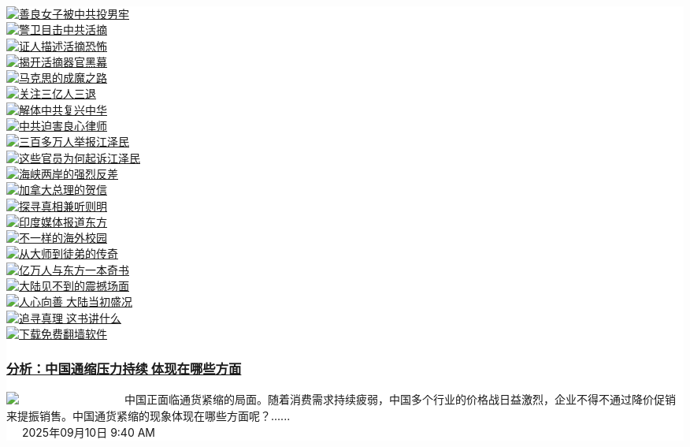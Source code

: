 <a href="https://github.com/1992513/djy/blob/master/gb/13/9/29/n3974789.md?dfh#1" target="_blank"><img width="130" src="https://raw.githubusercontent.com/1992513/djy/master/gb/130/shang-lnz.jpg" title="善良女子被中共投男牢"  alt="善良女子被中共投男牢"></a><br><a href="https://github.com/1992513/djy/blob/master/gb/16/3/16/n4663449.md?dfh#1" target="_blank"><img width="130" src="https://raw.githubusercontent.com/1992513/djy/master/gb/130/huo-z3.jpg" title="警卫目击中共活摘"  alt="警卫目击中共活摘"></a><br><a href="https://github.com/1992513/djy/blob/master/gb/16/8/7/n8177641.md?dfh#1" target="_blank"><img width="130" src="https://raw.githubusercontent.com/1992513/djy/master/gb/130/huo-z4.jpg" title="证人描述活摘恐怖"  alt="证人描述活摘恐怖"></a><br><a href="https://github.com/1992513/djy/blob/master/gb/10/4/19/n2881569.md?dfh#1" target="_blank"><img width="130" src="https://raw.githubusercontent.com/1992513/djy/master/gb/130/huo-z1.jpg" title="揭开活摘器官黑幕"  alt="揭开活摘器官黑幕"></a><br><a href="https://github.com/1992513/djy/blob/master/gb/10/11/7/n3077476.md?dfh#1" target="_blank"><img width="130" src="https://raw.githubusercontent.com/1992513/djy/master/gb/130/ma-ks.jpg" title="马克思的成魔之路"  alt="马克思的成魔之路"></a><br><a href="https://github.com/1992513/djy/blob/master/gb/18/5/10/n10381511.md?dfh#1" target="_blank"><img width="130" src="https://raw.githubusercontent.com/1992513/djy/master/gb/130/st1.jpg" title="关注三亿人三退"  alt="关注三亿人三退"></a><br><a href="https://github.com/1992513/djy/blob/master/gb/18/3/21/n10237682.md?dfh#1" target="_blank"><img width="130" src="https://raw.githubusercontent.com/1992513/djy/master/gb/130/jie-t.jpg" title="解体中共复兴中华"  alt="解体中共复兴中华"></a><br><a href="https://github.com/1992513/djy/blob/master/gb/9/2/9/n2422991.md?dfh#1" target="_blank"><img width="130" src="https://raw.githubusercontent.com/1992513/djy/master/gb/130/gao-zs.jpg" title="中共迫害良心律师"  alt="中共迫害良心律师"></a><br><a href="https://github.com/1992513/djy/blob/master/gb/18/12/9/n10900044.md?dfh#1" target="_blank"><img width="130" src="https://raw.githubusercontent.com/1992513/djy/master/gb/130/sj1.jpg" title="三百多万人举报江泽民"  alt="三百多万人举报江泽民"></a><br><a href="https://github.com/1992513/djy/blob/master/gb/18/8/28/n10672014.md?dfh#1" target="_blank"><img width="130" src="https://raw.githubusercontent.com/1992513/djy/master/gb/130/sj2.jpg" title="这些官员为何起诉江泽民"  alt="这些官员为何起诉江泽民"></a><br><a href="https://github.com/1992513/djy/blob/master/gb/8/12/18/n2367165.md?dfh#1" target="_blank"><img width="130" src="https://raw.githubusercontent.com/1992513/djy/master/gb/130/liangan.jpg" title="海峡两岸的强烈反差"  alt="海峡两岸的强烈反差"></a><br><a href="https://github.com/1992513/djy/blob/master/gb/15/12/10/n4593139.md?dfh#1" target="_blank"><img width="130" src="https://raw.githubusercontent.com/1992513/djy/master/gb/130/jia-ndzl.jpg" title="加拿大总理的贺信"  alt="加拿大总理的贺信"></a><br><a href="https://github.com/1992513/djy/blob/master/gb/11/6/17/n3289382.md?dfh#1" target="_blank"><img width="130" src="https://raw.githubusercontent.com/1992513/djy/master/gb/130/xiao-wd.jpg" title="探寻真相兼听则明"  alt="探寻真相兼听则明"></a><br><a href="https://github.com/1992513/djy/blob/master/gb/18/10/27/n10812623.md?dfh#1" target="_blank"><img width="130" src="https://raw.githubusercontent.com/1992513/djy/master/gb/130/yindu.jpg" title="印度媒体报道东方"  alt="印度媒体报道东方"></a><br><a href="https://github.com/1992513/djy/blob/master/gb/18/6/9/n10469652.md?dfh#1" target="_blank"><img width="130" src="https://raw.githubusercontent.com/1992513/djy/master/gb/130/xie-j.jpg" title="不一样的海外校园"  alt="不一样的海外校园"></a><br><a href="https://github.com/1992513/djy/blob/master/gb/7/4/5/n1669415.md?dfh#1" target="_blank"><img width="130" src="https://raw.githubusercontent.com/1992513/djy/master/gb/130/li-up.jpg" title="从大师到徒弟的传奇"  alt="从大师到徒弟的传奇"></a><br><a href="https://github.com/1992513/djy/blob/master/gb/17/5/26/n9191512.md?dfh#1" target="_blank"><img width="130" src="https://raw.githubusercontent.com/1992513/djy/master/gb/130/zfl2.jpg" title="亿万人与东方一本奇书"  alt="亿万人与东方一本奇书"></a><br><a href="https://github.com/1992513/djy/blob/master/gb/13/11/27/n4020290.md?dfh#1" target="_blank"><img width="130" src="https://raw.githubusercontent.com/1992513/djy/master/gb/130/zhen-h.jpg" title="大陆见不到的震撼场面"  alt="大陆见不到的震撼场面"></a><br><a href="https://github.com/1992513/djy/blob/master/gb/15/7/17/n4482910.md?dfh#1" target="_blank"><img width="130" src="https://raw.githubusercontent.com/1992513/djy/master/gb/130/dalu-sk.jpg" title="人心向善 大陆当初盛况"  alt="人心向善 大陆当初盛况"></a><br><a href="https://github.com/1992513/djy/blob/master/gb/19/1/5/n10955468.md?dfh#1" target="_blank"><img width="130" src="https://raw.githubusercontent.com/1992513/djy/master/gb/130/zfl1.jpg" title="追寻真理 这书讲什么"  alt="追寻真理 这书讲什么"></a><br><a href="https://github.com/1992513/www/blob/master/README.md?dfh#1" target="_blank"><img width="130" src="https://raw.githubusercontent.com/1992513/djy/master/gb/130/fq1.jpg" title="下载免费翻墙软件"  alt="下载免费翻墙软件"></a><br></td></tr>
<tr><td width="742"><h3><a href="https://github.com/1992513/djy/blob/master/gb/25/9/9/n14591038.md#1" target="_blank">分析：中国通缩压力持续 体现在哪些方面</a><br></h3><a href="https://github.com/1992513/djy/blob/master/gb/25/9/9/n14591038.md#1" target="_blank"><img width="150" src="https://i.epochtimes.com/assets/uploads/2024/08/id14309577-GettyImages-2165157487-150x120.jpg" align ="left"></a>中国正面临通货紧缩的局面。随着消费需求持续疲弱，中国多个行业的价格战日益激烈，企业不得不通过降价促销来提振销售。中国通货紧缩的现象体现在哪些方面呢？......<br><img align="bottom" src="https://www.epochtimes.com/assets/themes/djy/images/time.gif" width="16" height="16"> 2025年09月10日 9:40 AM							</td></tr>